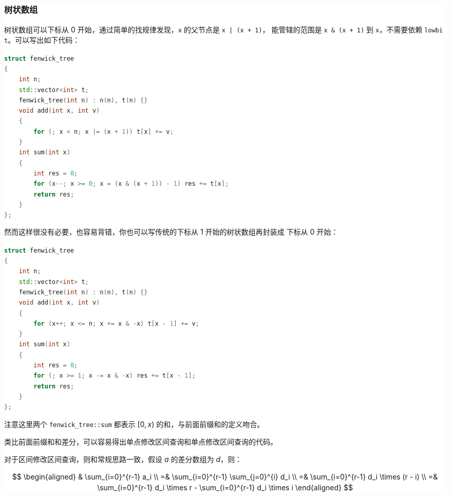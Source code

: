 ### 树状数组

树状数组可以下标从 0 开始，通过简单的找规律发现，`x` 的父节点是 `x | (x + 1)`，
能管辖的范围是 `x & (x + 1)` 到 `x`，不需要依赖 `lowbit`。可以写出如下代码：

```cpp
struct fenwick_tree
{
    int n;
    std::vector<int> t;
    fenwick_tree(int n) : n(n), t(n) {}
    void add(int x, int v)
    {
        for (; x < n; x |= (x + 1)) t[x] += v;
    }
    int sum(int x)
    {
        int res = 0;
        for (x--; x >= 0; x = (x & (x + 1)) - 1) res += t[x];
        return res;
    }
};
```

然而这样很没有必要，也容易背错，你也可以写传统的下标从 1 开始的树状数组再封装成
下标从 0 开始：

```cpp
struct fenwick_tree
{
    int n;
    std::vector<int> t;
    fenwick_tree(int n) : n(n), t(n) {}
    void add(int x, int v)
    {
        for (x++; x <= n; x += x & -x) t[x - 1] += v;
    }
    int sum(int x)
    {
        int res = 0;
        for (; x >= 1; x -= x & -x) res += t[x - 1];
        return res;
    }
};
```

注意这里两个 `fenwick_tree::sum` 都表示 $[0, x)$ 的和，与前面前缀和的定义吻合。

类比前面前缀和和差分，可以容易得出单点修改区间查询和单点修改区间查询的代码。

对于区间修改区间查询，则和常规思路一致，假设 $a$ 的差分数组为 $d$，则：

$$
\begin{aligned}
 & \sum_{i=0}^{r-1} a_i \\
=& \sum_{i=0}^{r-1} \sum_{j=0}^{i} d_i \\
=& \sum_{i=0}^{r-1} d_i \times (r - i) \\
=& \sum_{i=0}^{r-1} d_i \times r - \sum_{i=0}^{r-1} d_i \times i
\end{aligned}
$$
